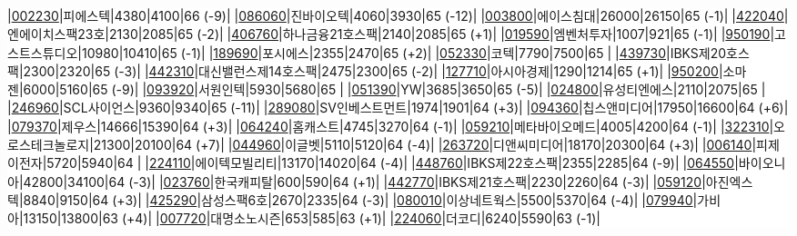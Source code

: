 |[002230](https://finance.daum.net/quotes/A002230)|피에스텍|4380|4100|66 (-9)|
|[086060](https://finance.daum.net/quotes/A086060)|진바이오텍|4060|3930|65 (-12)|
|[003800](https://finance.daum.net/quotes/A003800)|에이스침대|26000|26150|65 (-1)|
|[422040](https://finance.daum.net/quotes/A422040)|엔에이치스팩23호|2130|2085|65 (-2)|
|[406760](https://finance.daum.net/quotes/A406760)|하나금융21호스팩|2140|2085|65 (+1)|
|[019590](https://finance.daum.net/quotes/A019590)|엠벤처투자|1007|921|65 (-1)|
|[950190](https://finance.daum.net/quotes/A950190)|고스트스튜디오|10980|10410|65 (-1)|
|[189690](https://finance.daum.net/quotes/A189690)|포시에스|2355|2470|65 (+2)|
|[052330](https://finance.daum.net/quotes/A052330)|코텍|7790|7500|65 |
|[439730](https://finance.daum.net/quotes/A439730)|IBKS제20호스팩|2300|2320|65 (-3)|
|[442310](https://finance.daum.net/quotes/A442310)|대신밸런스제14호스팩|2475|2300|65 (-2)|
|[127710](https://finance.daum.net/quotes/A127710)|아시아경제|1290|1214|65 (+1)|
|[950200](https://finance.daum.net/quotes/A950200)|소마젠|6000|5160|65 (-9)|
|[093920](https://finance.daum.net/quotes/A093920)|서원인텍|5930|5680|65 |
|[051390](https://finance.daum.net/quotes/A051390)|YW|3685|3650|65 (-5)|
|[024800](https://finance.daum.net/quotes/A024800)|유성티엔에스|2110|2075|65 |
|[246960](https://finance.daum.net/quotes/A246960)|SCL사이언스|9360|9340|65 (-11)|
|[289080](https://finance.daum.net/quotes/A289080)|SV인베스트먼트|1974|1901|64 (+3)|
|[094360](https://finance.daum.net/quotes/A094360)|칩스앤미디어|17950|16600|64 (+6)|
|[079370](https://finance.daum.net/quotes/A079370)|제우스|14666|15390|64 (+3)|
|[064240](https://finance.daum.net/quotes/A064240)|홈캐스트|4745|3270|64 (-1)|
|[059210](https://finance.daum.net/quotes/A059210)|메타바이오메드|4005|4200|64 (-1)|
|[322310](https://finance.daum.net/quotes/A322310)|오로스테크놀로지|21300|20100|64 (+7)|
|[044960](https://finance.daum.net/quotes/A044960)|이글벳|5110|5120|64 (-4)|
|[263720](https://finance.daum.net/quotes/A263720)|디앤씨미디어|18170|20300|64 (+3)|
|[006140](https://finance.daum.net/quotes/A006140)|피제이전자|5720|5940|64 |
|[224110](https://finance.daum.net/quotes/A224110)|에이텍모빌리티|13170|14020|64 (-4)|
|[448760](https://finance.daum.net/quotes/A448760)|IBKS제22호스팩|2355|2285|64 (-9)|
|[064550](https://finance.daum.net/quotes/A064550)|바이오니아|42800|34100|64 (-3)|
|[023760](https://finance.daum.net/quotes/A023760)|한국캐피탈|600|590|64 (+1)|
|[442770](https://finance.daum.net/quotes/A442770)|IBKS제21호스팩|2230|2260|64 (-3)|
|[059120](https://finance.daum.net/quotes/A059120)|아진엑스텍|8840|9150|64 (+3)|
|[425290](https://finance.daum.net/quotes/A425290)|삼성스팩6호|2670|2335|64 (-3)|
|[080010](https://finance.daum.net/quotes/A080010)|이상네트웍스|5500|5370|64 (-4)|
|[079940](https://finance.daum.net/quotes/A079940)|가비아|13150|13800|63 (+4)|
|[007720](https://finance.daum.net/quotes/A007720)|대명소노시즌|653|585|63 (+1)|
|[224060](https://finance.daum.net/quotes/A224060)|더코디|6240|5590|63 (-1)|